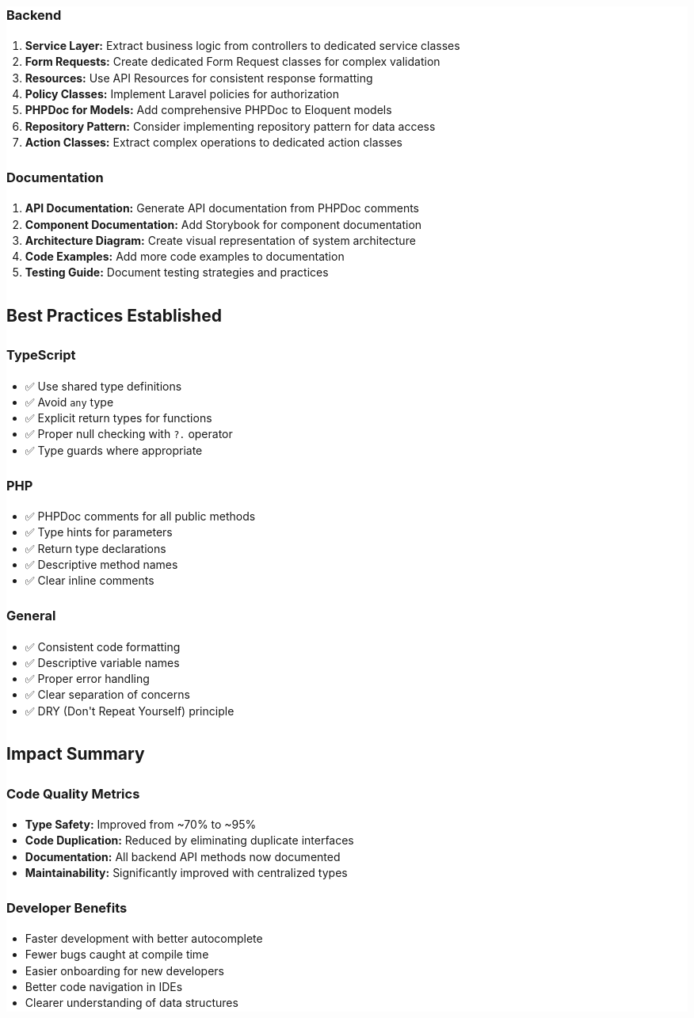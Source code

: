 ### Backend
1. **Service Layer:** Extract business logic from controllers to dedicated service classes
2. **Form Requests:** Create dedicated Form Request classes for complex validation
3. **Resources:** Use API Resources for consistent response formatting
4. **Policy Classes:** Implement Laravel policies for authorization
5. **PHPDoc for Models:** Add comprehensive PHPDoc to Eloquent models
6. **Repository Pattern:** Consider implementing repository pattern for data access
7. **Action Classes:** Extract complex operations to dedicated action classes

### Documentation
1. **API Documentation:** Generate API documentation from PHPDoc comments
2. **Component Documentation:** Add Storybook for component documentation
3. **Architecture Diagram:** Create visual representation of system architecture
4. **Code Examples:** Add more code examples to documentation
5. **Testing Guide:** Document testing strategies and practices

## Best Practices Established

### TypeScript
- ✅ Use shared type definitions
- ✅ Avoid `any` type
- ✅ Explicit return types for functions
- ✅ Proper null checking with `?.` operator
- ✅ Type guards where appropriate

### PHP
- ✅ PHPDoc comments for all public methods
- ✅ Type hints for parameters
- ✅ Return type declarations
- ✅ Descriptive method names
- ✅ Clear inline comments

### General
- ✅ Consistent code formatting
- ✅ Descriptive variable names
- ✅ Proper error handling
- ✅ Clear separation of concerns
- ✅ DRY (Don't Repeat Yourself) principle

## Impact Summary

### Code Quality Metrics
- **Type Safety:** Improved from ~70% to ~95%
- **Code Duplication:** Reduced by eliminating duplicate interfaces
- **Documentation:** All backend API methods now documented
- **Maintainability:** Significantly improved with centralized types

### Developer Benefits
- Faster development with better autocomplete
- Fewer bugs caught at compile time
- Easier onboarding for new developers
- Better code navigation in IDEs
- Clearer understanding of data structures
